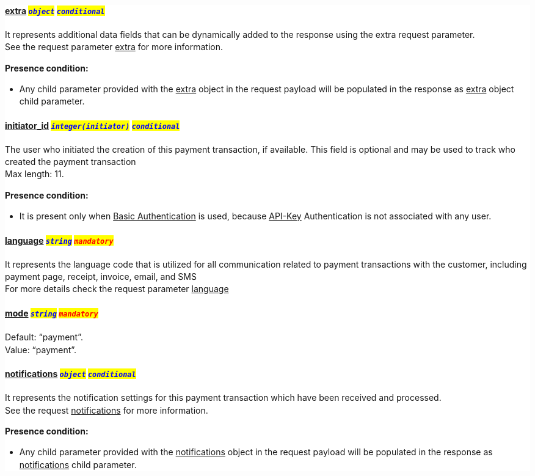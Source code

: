 #### [extra](checkout-api.md#extra-object-conditional) _<mark style="color:blue;">`object`</mark>_ _<mark style="color:blue;">`conditional`</mark>_

It represents additional data fields that can be dynamically added to the response using the extra request parameter.\
See the request parameter [extra](checkout-api.md#extra-object-optional) for more information.

**Presence condition:**

* Any child parameter provided with the [extra](checkout-api.md#extra-object-optional) object in the request payload will be populated in the response as [extra](checkout-api.md#extra-object-conditional) object child parameter.

#### [initiator\_id](checkout-api.md#initiator\_id-integer-initiator-conditional) _<mark style="color:blue;">`integer(initiator)`</mark>_ _<mark style="color:blue;">`conditional`</mark>_

The user who initiated the creation of this payment transaction, if available. This field is optional and may be used to track who created the payment transaction\
Max length: 11.

**Presence condition:**

* It is present only when [Basic Authentication](authentication.md#basic-authentication) is used, because [API-Key](authentication.md#private-key-api-key) Authentication is not associated with any user.

#### [**language**](checkout-api.md#language-string-mandatory) _<mark style="color:blue;">`string`</mark>_ _<mark style="color:red;">`mandatory`</mark>_

It represents the language code that is utilized for all communication related to payment transactions with the customer, including payment page, receipt, invoice, email, and SMS\
For more details check the request parameter [language](checkout-api.md#language-string-optional)

#### [**mode**](checkout-api.md#mode-string-mandatory) _<mark style="color:blue;">`string`</mark>_ _<mark style="color:red;">`mandatory`</mark>_

Default: “payment”.\
Value: “payment”.&#x20;

#### [notifications](checkout-api.md#notifications-object-conditional) _<mark style="color:blue;">`object`</mark>_ _<mark style="color:blue;">`conditional`</mark>_

It represents the notification settings for this payment transaction which have been received and processed.\
See the request [notifications](checkout-api.md#notifications-object-optional) for more information.

**Presence condition:**

* Any child parameter provided with the [notifications](checkout-api.md#notifications-object-optional) object in the request payload will be populated in the response as [notifications](checkout-api.md#notifications-object-conditional) child parameter.
